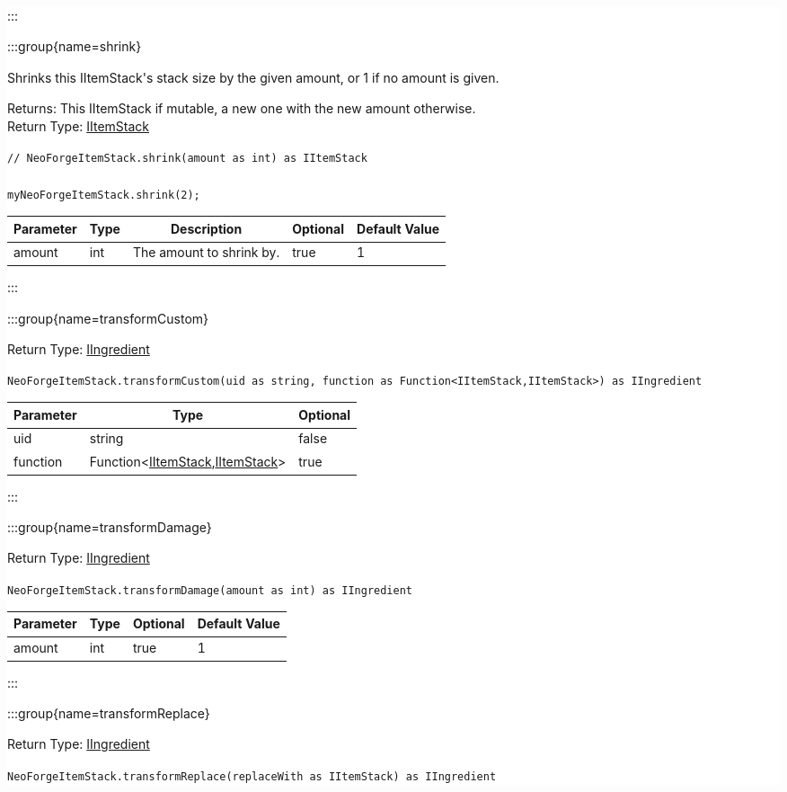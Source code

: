 
:::

:::group{name=shrink}

Shrinks this IItemStack's stack size by the given amount, or 1 if no amount is given.

Returns: This IItemStack if mutable, a new one with the new amount otherwise.  
Return Type: [IItemStack](/vanilla/api/item/IItemStack)

```zenscript
// NeoForgeItemStack.shrink(amount as int) as IItemStack

myNeoForgeItemStack.shrink(2);
```

| Parameter | Type |       Description        | Optional | Default Value |
|-----------|------|--------------------------|----------|---------------|
| amount    | int  | The amount to shrink by. | true     | 1             |


:::

:::group{name=transformCustom}

Return Type: [IIngredient](/vanilla/api/ingredient/IIngredient)

```zenscript
NeoForgeItemStack.transformCustom(uid as string, function as Function<IItemStack,IItemStack>) as IIngredient
```

| Parameter |                                                 Type                                                  | Optional |
|-----------|-------------------------------------------------------------------------------------------------------|----------|
| uid       | string                                                                                                | false    |
| function  | Function&lt;[IItemStack](/vanilla/api/item/IItemStack),[IItemStack](/vanilla/api/item/IItemStack)&gt; | true     |


:::

:::group{name=transformDamage}

Return Type: [IIngredient](/vanilla/api/ingredient/IIngredient)

```zenscript
NeoForgeItemStack.transformDamage(amount as int) as IIngredient
```

| Parameter | Type | Optional | Default Value |
|-----------|------|----------|---------------|
| amount    | int  | true     | 1             |


:::

:::group{name=transformReplace}

Return Type: [IIngredient](/vanilla/api/ingredient/IIngredient)

```zenscript
NeoForgeItemStack.transformReplace(replaceWith as IItemStack) as IIngredient
```
